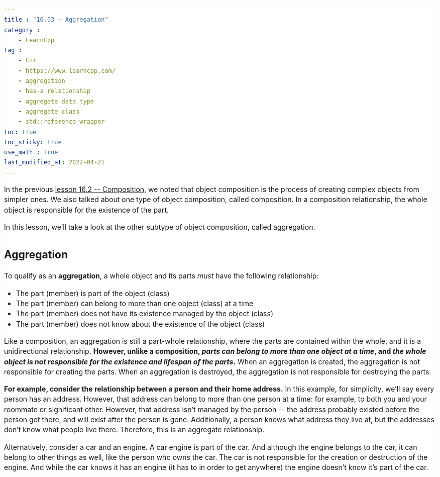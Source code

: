 ```yaml
---
title : "16.03 — Aggregation"
category :
    - LearnCpp
tag : 
    - C++
    - https://www.learncpp.com/
    - aggregation
    - has-a relationship
    - aggregate data type
    - aggregate class
    - std::reference_wrapper
toc: true  
toc_sticky: true 
use_math : true
last_modified_at: 2022-04-21
---
```



In the previous [lesson 16.2 -- Composition](https://www.learncpp.com/cpp-tutorial/composition/), we noted that object composition is the process of creating complex objects from simpler ones. We also talked about one type of object composition, called composition. In a composition relationship, the whole object is responsible for the existence of the part.

In this lesson, we’ll take a look at the other subtype of object composition, called aggregation.


## Aggregation

To qualify as an **aggregation**, a whole object and its parts *must* have the following relationship:

- The part (member) is part of the object (class)
- The part (member) can belong to more than one object (class) at a time
- The part (member) does not have its existence managed by the object (class)
- The part (member) does not know about the existence of the object (class)

Like a composition, an aggregation is still a part-whole relationship, where the parts are contained within the whole, and it is a unidirectional relationship. **However, unlike a composition, *parts can belong to more than one object at a time*, and *the whole object is not responsible for the existence and lifespan of the parts*.** When an aggregation is created, the aggregation is not responsible for creating the parts. When an aggregation is destroyed, the aggregation is not responsible for destroying the parts.

**For example, consider the relationship between a person and their home address.** In this example, for simplicity, we’ll say every person has an address. However, that address can belong to more than one person at a time: for example, to both you and your roommate or significant other. However, that address isn’t managed by the person -- the address probably existed before the person got there, and will exist after the person is gone. Additionally, a person knows what address they live at, but the addresses don’t know what people live there. Therefore, this is an aggregate relationship.

Alternatively, consider a car and an engine. A car engine is part of the car. And although the engine belongs to the car, it can belong to other things as well, like the person who owns the car. The car is not responsible for the creation or destruction of the engine. And while the car knows it has an engine (it has to in order to get anywhere) the engine doesn’t know it’s part of the car.
